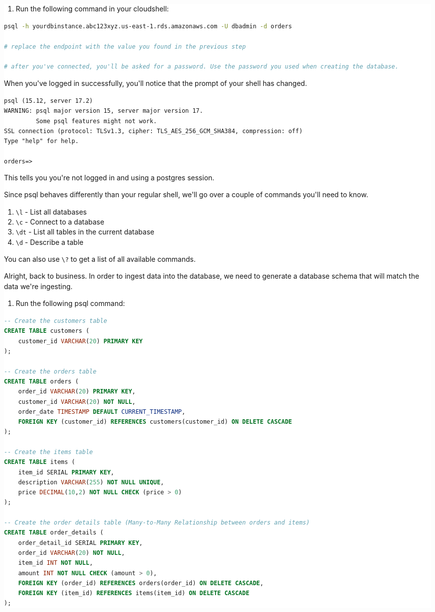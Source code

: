 1. Run the following command in your cloudshell:
```bash
psql -h yourdbinstance.abc123xyz.us-east-1.rds.amazonaws.com -U dbadmin -d orders

# replace the endpoint with the value you found in the previous step

# after you've connected, you'll be asked for a password. Use the password you used when creating the database.
```

When you've logged in successfully, you'll notice that the prompt of your shell has changed. 

```
psql (15.12, server 17.2)
WARNING: psql major version 15, server major version 17.
         Some psql features might not work.
SSL connection (protocol: TLSv1.3, cipher: TLS_AES_256_GCM_SHA384, compression: off)
Type "help" for help.

orders=>
```

This tells you you're not logged in and using a postgres session. 

Since psql behaves differently than your regular shell, we'll go over a couple of commands you'll need to know. 

1. ```\l``` - List all databases
2. ```\c``` - Connect to a database
3. ```\dt``` - List all tables in the current database
4. ```\d``` - Describe a table

You can also use ```\?``` to get a list of all available commands.

Alright, back to business. In order to ingest data into the database, we need to generate a database schema that will match the data we're ingesting.

1. Run the following psql command: 
```sql
-- Create the customers table
CREATE TABLE customers (
    customer_id VARCHAR(20) PRIMARY KEY
);

-- Create the orders table
CREATE TABLE orders (
    order_id VARCHAR(20) PRIMARY KEY,
    customer_id VARCHAR(20) NOT NULL,
    order_date TIMESTAMP DEFAULT CURRENT_TIMESTAMP,
    FOREIGN KEY (customer_id) REFERENCES customers(customer_id) ON DELETE CASCADE
);

-- Create the items table
CREATE TABLE items (
    item_id SERIAL PRIMARY KEY,
    description VARCHAR(255) NOT NULL UNIQUE,
    price DECIMAL(10,2) NOT NULL CHECK (price > 0)
);

-- Create the order details table (Many-to-Many Relationship between orders and items)
CREATE TABLE order_details (
    order_detail_id SERIAL PRIMARY KEY,
    order_id VARCHAR(20) NOT NULL,
    item_id INT NOT NULL,
    amount INT NOT NULL CHECK (amount > 0),
    FOREIGN KEY (order_id) REFERENCES orders(order_id) ON DELETE CASCADE,
    FOREIGN KEY (item_id) REFERENCES items(item_id) ON DELETE CASCADE
);
```
